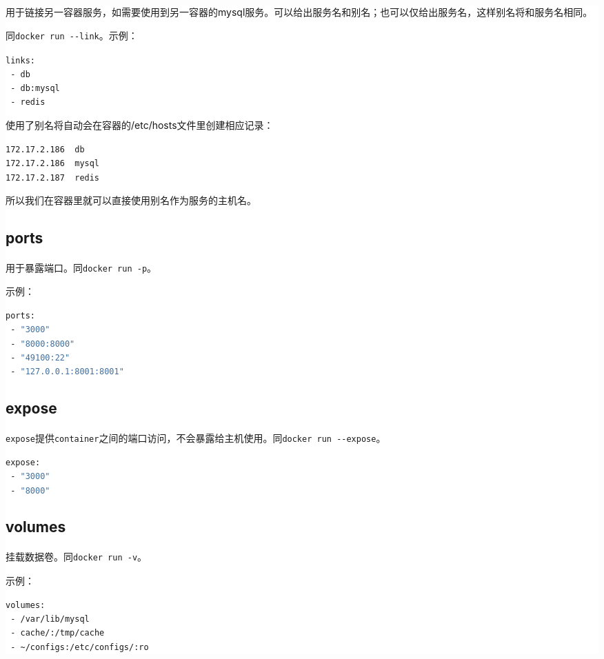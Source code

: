 用于链接另一容器服务，如需要使用到另一容器的mysql服务。可以给出服务名和别名；也可以仅给出服务名，这样别名将和服务名相同。

同`docker run --link`。示例：

```sh
links:
 - db
 - db:mysql
 - redis
```


使用了别名将自动会在容器的/etc/hosts文件里创建相应记录：

```sh
172.17.2.186  db
172.17.2.186  mysql
172.17.2.187  redis
```

所以我们在容器里就可以直接使用别名作为服务的主机名。

## ports

用于暴露端口。同`docker run -p`。

示例：

```sh
ports:
 - "3000"
 - "8000:8000"
 - "49100:22"
 - "127.0.0.1:8001:8001"
```

## expose

`expose`提供`container`之间的端口访问，不会暴露给主机使用。同`docker run --expose`。

```sh
expose:
 - "3000"
 - "8000"
```

## volumes

挂载数据卷。同`docker run -v`。

示例：

```sh
volumes:
 - /var/lib/mysql
 - cache/:/tmp/cache
 - ~/configs:/etc/configs/:ro
```
